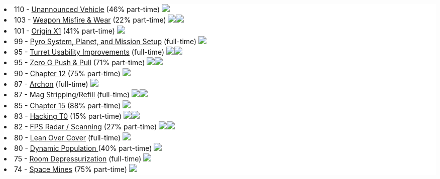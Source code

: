 <li>110 - <a href='https://robertsspaceindustries.com/roadmap/progress-tracker/deliverables/39qcnginjtfsz' target="_blank">Unannounced Vehicle</a> (46% part-time) <span><img src="https://robertsspaceindustries.com/media/b9ka4ohfxyb1kr/source/StarCitizen_Square_LargeTrademark_White_Transparent.png"/></span></li>
<li>103 - <a href='https://robertsspaceindustries.com/roadmap/progress-tracker/deliverables/te5cczjgx79dq' target="_blank">Weapon Misfire & Wear</a> (22% part-time) <span><img src="https://robertsspaceindustries.com/media/b9ka4ohfxyb1kr/source/StarCitizen_Square_LargeTrademark_White_Transparent.png"/></span><span><img src="https://robertsspaceindustries.com/media/z2vo2a613vja6r/source/Squadron42_White_Reserved_Transparent.png"/></span></li>
<li>101 - <a href='https://robertsspaceindustries.com/roadmap/progress-tracker/deliverables/xz7mai18yr9xs' target="_blank">Origin X1</a> (41% part-time) <span><img src="https://robertsspaceindustries.com/media/b9ka4ohfxyb1kr/source/StarCitizen_Square_LargeTrademark_White_Transparent.png"/></span></li>
<li>99 - <a href='https://robertsspaceindustries.com/roadmap/progress-tracker/deliverables/zyh810y2atgf6' target="_blank">Pyro System, Planet, and Mission Setup</a> (full-time) <span><img src="https://robertsspaceindustries.com/media/b9ka4ohfxyb1kr/source/StarCitizen_Square_LargeTrademark_White_Transparent.png"/></span></li>
<li>95 - <a href='https://robertsspaceindustries.com/roadmap/progress-tracker/deliverables/99mqtbmwqkbnh' target="_blank">Turret Usability Improvements</a> (full-time) <span><img src="https://robertsspaceindustries.com/media/b9ka4ohfxyb1kr/source/StarCitizen_Square_LargeTrademark_White_Transparent.png"/></span><span><img src="https://robertsspaceindustries.com/media/z2vo2a613vja6r/source/Squadron42_White_Reserved_Transparent.png"/></span></li>
<li>95 - <a href='https://robertsspaceindustries.com/roadmap/progress-tracker/deliverables/vv4ufswireni7' target="_blank">Zero G Push & Pull</a> (71% part-time) <span><img src="https://robertsspaceindustries.com/media/b9ka4ohfxyb1kr/source/StarCitizen_Square_LargeTrademark_White_Transparent.png"/></span><span><img src="https://robertsspaceindustries.com/media/z2vo2a613vja6r/source/Squadron42_White_Reserved_Transparent.png"/></span></li>
<li>90 - <a href='https://robertsspaceindustries.com/roadmap/progress-tracker/deliverables/3mwo1tt5tkkl6' target="_blank">Chapter 12</a> (75% part-time) <span><img src="https://robertsspaceindustries.com/media/z2vo2a613vja6r/source/Squadron42_White_Reserved_Transparent.png"/></span></li>
<li>87 - <a href='https://robertsspaceindustries.com/roadmap/progress-tracker/deliverables/pzk7ai0l3hjmf' target="_blank">Archon</a> (full-time) <span><img src="https://robertsspaceindustries.com/media/z2vo2a613vja6r/source/Squadron42_White_Reserved_Transparent.png"/></span></li>
<li>87 - <a href='https://robertsspaceindustries.com/roadmap/progress-tracker/deliverables/mckqpqjm2zzyb' target="_blank">Mag Stripping/Refill</a> (full-time) <span><img src="https://robertsspaceindustries.com/media/b9ka4ohfxyb1kr/source/StarCitizen_Square_LargeTrademark_White_Transparent.png"/></span><span><img src="https://robertsspaceindustries.com/media/z2vo2a613vja6r/source/Squadron42_White_Reserved_Transparent.png"/></span></li>
<li>85 - <a href='https://robertsspaceindustries.com/roadmap/progress-tracker/deliverables/x9clnqkpeqnf4' target="_blank">Chapter 15</a> (88% part-time) <span><img src="https://robertsspaceindustries.com/media/z2vo2a613vja6r/source/Squadron42_White_Reserved_Transparent.png"/></span></li>
<li>83 - <a href='https://robertsspaceindustries.com/roadmap/progress-tracker/deliverables/33474a7cs0v1j' target="_blank">Hacking T0</a> (15% part-time) <span><img src="https://robertsspaceindustries.com/media/b9ka4ohfxyb1kr/source/StarCitizen_Square_LargeTrademark_White_Transparent.png"/></span><span><img src="https://robertsspaceindustries.com/media/z2vo2a613vja6r/source/Squadron42_White_Reserved_Transparent.png"/></span></li>
<li>82 - <a href='https://robertsspaceindustries.com/roadmap/progress-tracker/deliverables/47hp2kkju0ane' target="_blank">FPS Radar / Scanning</a> (27% part-time) <span><img src="https://robertsspaceindustries.com/media/b9ka4ohfxyb1kr/source/StarCitizen_Square_LargeTrademark_White_Transparent.png"/></span><span><img src="https://robertsspaceindustries.com/media/z2vo2a613vja6r/source/Squadron42_White_Reserved_Transparent.png"/></span></li>
<li>80 - <a href='https://robertsspaceindustries.com/roadmap/progress-tracker/deliverables/gihvho67q3is8' target="_blank">Lean Over Cover</a> (full-time) <span><img src="https://robertsspaceindustries.com/media/b9ka4ohfxyb1kr/source/StarCitizen_Square_LargeTrademark_White_Transparent.png"/></span></li>
<li>80 - <a href='https://robertsspaceindustries.com/roadmap/progress-tracker/deliverables/tiny2ydxbsqmd' target="_blank">Dynamic Population </a> (40% part-time) <span><img src="https://robertsspaceindustries.com/media/b9ka4ohfxyb1kr/source/StarCitizen_Square_LargeTrademark_White_Transparent.png"/></span></li>
<li>75 - <a href='https://robertsspaceindustries.com/roadmap/progress-tracker/deliverables/0exqdhuy7395i' target="_blank">Room Depressurization</a> (full-time) <span><img src="https://robertsspaceindustries.com/media/b9ka4ohfxyb1kr/source/StarCitizen_Square_LargeTrademark_White_Transparent.png"/></span></li>
<li>74 - <a href='https://robertsspaceindustries.com/roadmap/progress-tracker/deliverables/udvlalbibuwg4' target="_blank">Space Mines</a> (75% part-time) <span><img src="https://robertsspaceindustries.com/media/b9ka4ohfxyb1kr/source/StarCitizen_Square_LargeTrademark_White_Transparent.png"/></span></li>